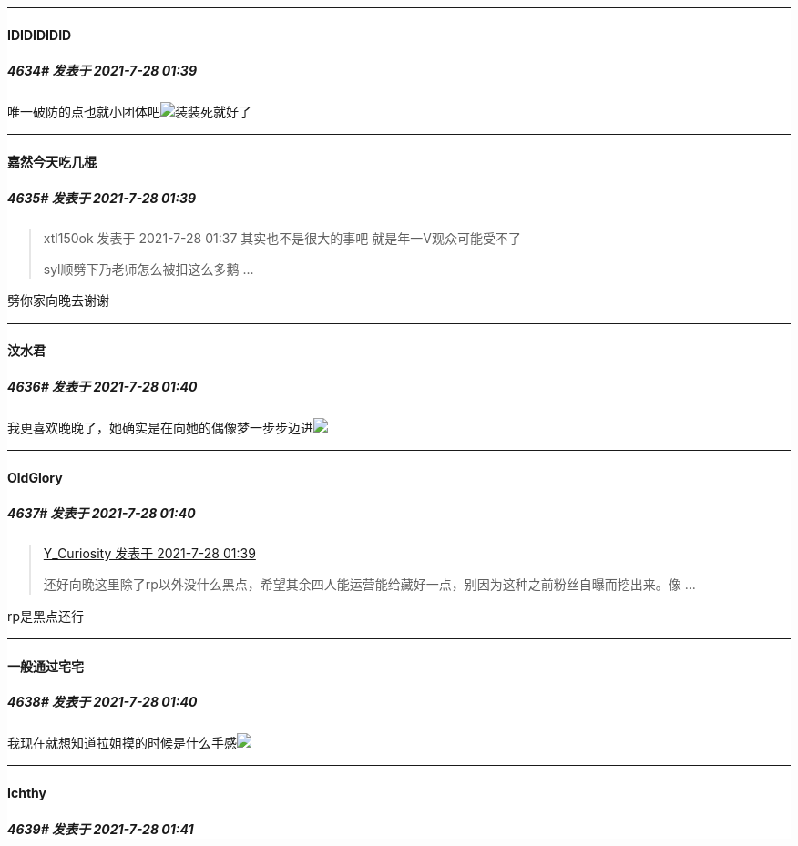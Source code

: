 
*****

####  IDIDIDIDID  
##### 4634#       发表于 2021-7-28 01:39


唯一破防的点也就小团体吧<img src="https://static.saraba1st.com/image/smiley/face2017/045.png" referrerpolicy="no-referrer">装装死就好了


*****

####  嘉然今天吃几棍  
##### 4635#       发表于 2021-7-28 01:39


<blockquote>xtl150ok 发表于 2021-7-28 01:37
其实也不是很大的事吧 就是年一V观众可能受不了

syl顺劈下乃老师怎么被扣这么多鹅 ...</blockquote>
劈你家向晚去谢谢


*****

####  汶水君  
##### 4636#       发表于 2021-7-28 01:40


我更喜欢晚晚了，她确实是在向她的偶像梦一步步迈进<img src="https://static.saraba1st.com/image/smiley/face2017/009.gif" referrerpolicy="no-referrer">


*****

####  OldGlory  
##### 4637#       发表于 2021-7-28 01:40


<blockquote><a href="httphttps://bbs.saraba1st.com/2b/forum.php?mod=redirect&amp;goto=findpost&amp;pid=52123978&amp;ptid=2016936" target="_blank">Y_Curiosity 发表于 2021-7-28 01:39</a>

还好向晚这里除了rp以外没什么黑点，希望其余四人能运营能给藏好一点，别因为这种之前粉丝自曝而挖出来。像 ...</blockquote>
rp是黑点还行


*****

####  一般通过宅宅  
##### 4638#       发表于 2021-7-28 01:40


我现在就想知道拉姐摸的时候是什么手感<img src="https://static.saraba1st.com/image/smiley/face2017/076.png" referrerpolicy="no-referrer">


*****

####  Ichthy  
##### 4639#       发表于 2021-7-28 01:41

